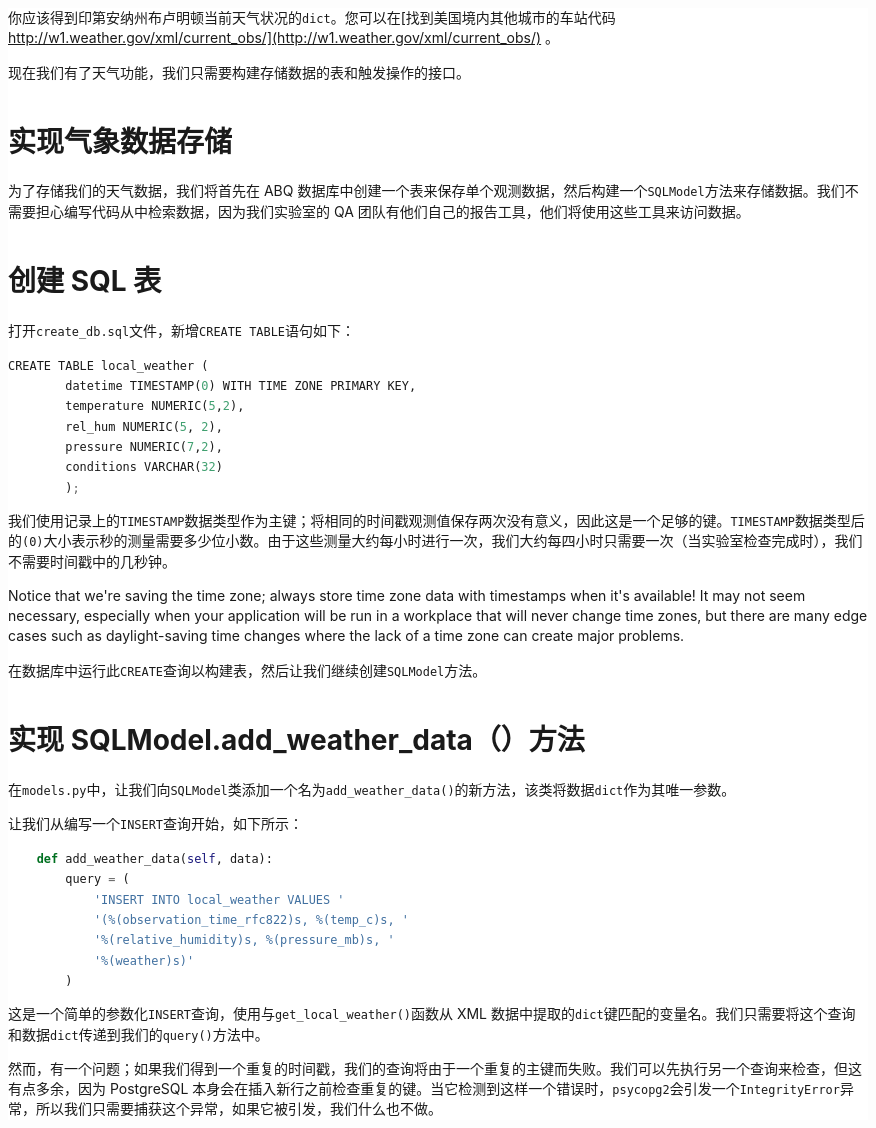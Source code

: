 你应该得到印第安纳州布卢明顿当前天气状况的`dict`。您可以在[找到美国境内其他城市的车站代码 http://w1.weather.gov/xml/current_obs/](http://w1.weather.gov/xml/current_obs/) 。

现在我们有了天气功能，我们只需要构建存储数据的表和触发操作的接口。

# 实现气象数据存储

为了存储我们的天气数据，我们将首先在 ABQ 数据库中创建一个表来保存单个观测数据，然后构建一个`SQLModel`方法来存储数据。我们不需要担心编写代码从中检索数据，因为我们实验室的 QA 团队有他们自己的报告工具，他们将使用这些工具来访问数据。

# 创建 SQL 表

打开`create_db.sql`文件，新增`CREATE TABLE`语句如下：

```py
CREATE TABLE local_weather (
        datetime TIMESTAMP(0) WITH TIME ZONE PRIMARY KEY,
        temperature NUMERIC(5,2),
        rel_hum NUMERIC(5, 2),
        pressure NUMERIC(7,2),
        conditions VARCHAR(32)
        );
```

我们使用记录上的`TIMESTAMP`数据类型作为主键；将相同的时间戳观测值保存两次没有意义，因此这是一个足够的键。`TIMESTAMP`数据类型后的`(0)`大小表示秒的测量需要多少位小数。由于这些测量大约每小时进行一次，我们大约每四小时只需要一次（当实验室检查完成时），我们不需要时间戳中的几秒钟。

Notice that we're saving the time zone; always store time zone data with timestamps when it's available! It may not seem necessary, especially when your application will be run in a workplace that will never change time zones, but there are many edge cases such as daylight-saving time changes where the lack of a time zone can create major problems.

在数据库中运行此`CREATE`查询以构建表，然后让我们继续创建`SQLModel`方法。

# 实现 SQLModel.add_weather_data（）方法

在`models.py`中，让我们向`SQLModel`类添加一个名为`add_weather_data()`的新方法，该类将数据`dict`作为其唯一参数。

让我们从编写一个`INSERT`查询开始，如下所示：

```py
    def add_weather_data(self, data):
        query = (
            'INSERT INTO local_weather VALUES '
            '(%(observation_time_rfc822)s, %(temp_c)s, '
            '%(relative_humidity)s, %(pressure_mb)s, '
            '%(weather)s)'
        )
```

这是一个简单的参数化`INSERT`查询，使用与`get_local_weather()`函数从 XML 数据中提取的`dict`键匹配的变量名。我们只需要将这个查询和数据`dict`传递到我们的`query()`方法中。

然而，有一个问题；如果我们得到一个重复的时间戳，我们的查询将由于一个重复的主键而失败。我们可以先执行另一个查询来检查，但这有点多余，因为 PostgreSQL 本身会在插入新行之前检查重复的键。当它检测到这样一个错误时，`psycopg2`会引发一个`IntegrityError`异常，所以我们只需要捕获这个异常，如果它被引发，我们什么也不做。
